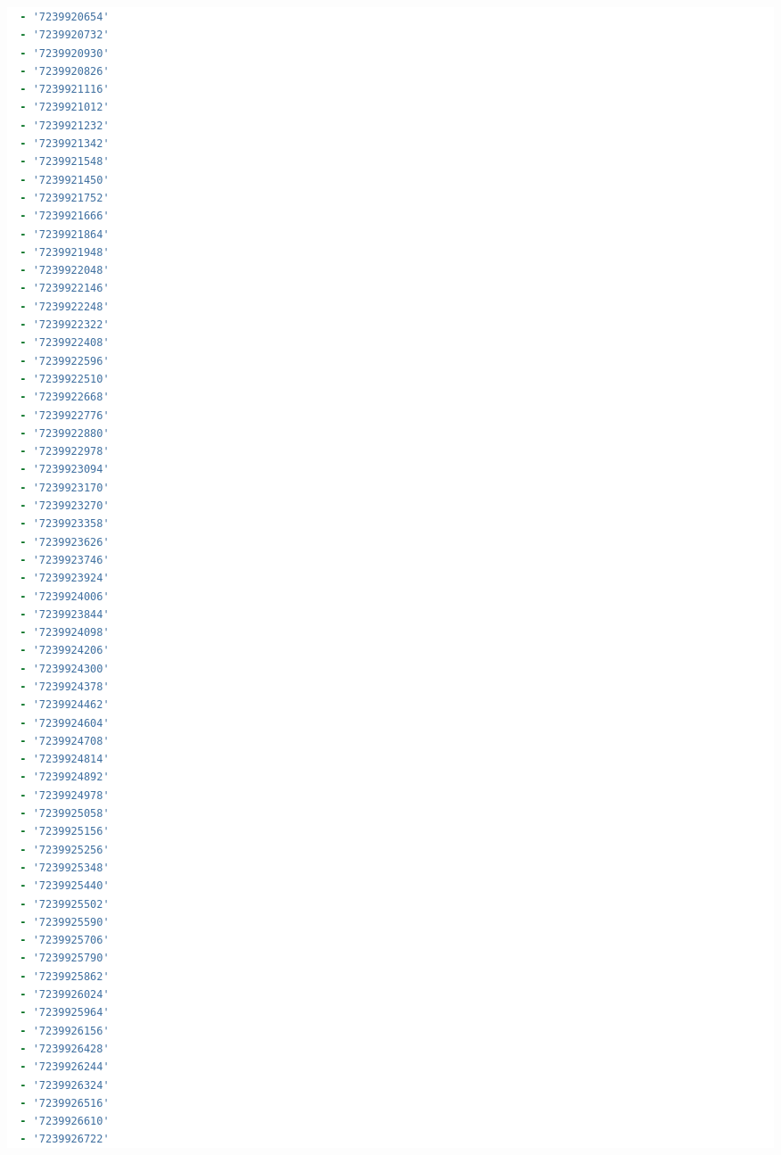 ```yaml
  - '7239920654'
  - '7239920732'
  - '7239920930'
  - '7239920826'
  - '7239921116'
  - '7239921012'
  - '7239921232'
  - '7239921342'
  - '7239921548'
  - '7239921450'
  - '7239921752'
  - '7239921666'
  - '7239921864'
  - '7239921948'
  - '7239922048'
  - '7239922146'
  - '7239922248'
  - '7239922322'
  - '7239922408'
  - '7239922596'
  - '7239922510'
  - '7239922668'
  - '7239922776'
  - '7239922880'
  - '7239922978'
  - '7239923094'
  - '7239923170'
  - '7239923270'
  - '7239923358'
  - '7239923626'
  - '7239923746'
  - '7239923924'
  - '7239924006'
  - '7239923844'
  - '7239924098'
  - '7239924206'
  - '7239924300'
  - '7239924378'
  - '7239924462'
  - '7239924604'
  - '7239924708'
  - '7239924814'
  - '7239924892'
  - '7239924978'
  - '7239925058'
  - '7239925156'
  - '7239925256'
  - '7239925348'
  - '7239925440'
  - '7239925502'
  - '7239925590'
  - '7239925706'
  - '7239925790'
  - '7239925862'
  - '7239926024'
  - '7239925964'
  - '7239926156'
  - '7239926428'
  - '7239926244'
  - '7239926324'
  - '7239926516'
  - '7239926610'
  - '7239926722'
```